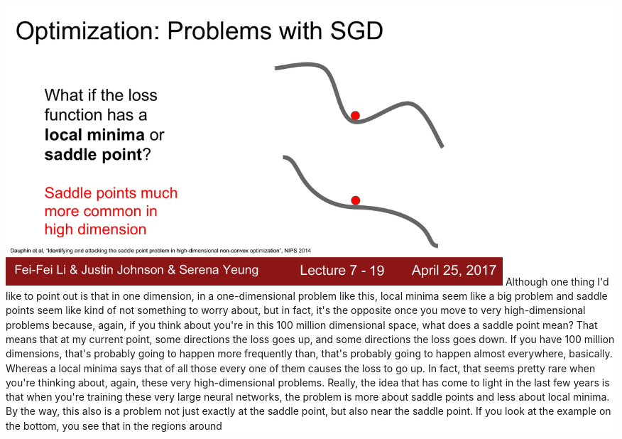 <img src="./pics/cs231n_2017_lecture7-19.jpg" width="700">
Although one thing I'd like to point out
is that in one dimension,
in a one-dimensional problem
like this, local minima
seem like a big problem
and saddle points seem like kind of not
something to worry about, but in fact,
it's the opposite once you move to very
high-dimensional problems because, again,
if you think about you're in this
100 million dimensional space,
what does a saddle point mean?
That means that at my current point,
some directions the loss goes up,
and some directions the loss goes down.
If you have 100 million dimensions,
that's probably going to
happen more frequently than,
that's probably going to happen
almost everywhere, basically.
Whereas a local minima
says that of all those
every one of them causes
the loss to go up.
In fact, that seems pretty rare when
you're thinking about, again, these very
high-dimensional problems.
Really, the idea that has come to light
in the last few years is that when
you're training these very
large neural networks,
the problem is more about saddle points
and less about local minima.
By the way, this also is a problem
not just exactly at the saddle point,
but also near the saddle point.
If you look at the example on the bottom,
you see that in the regions around